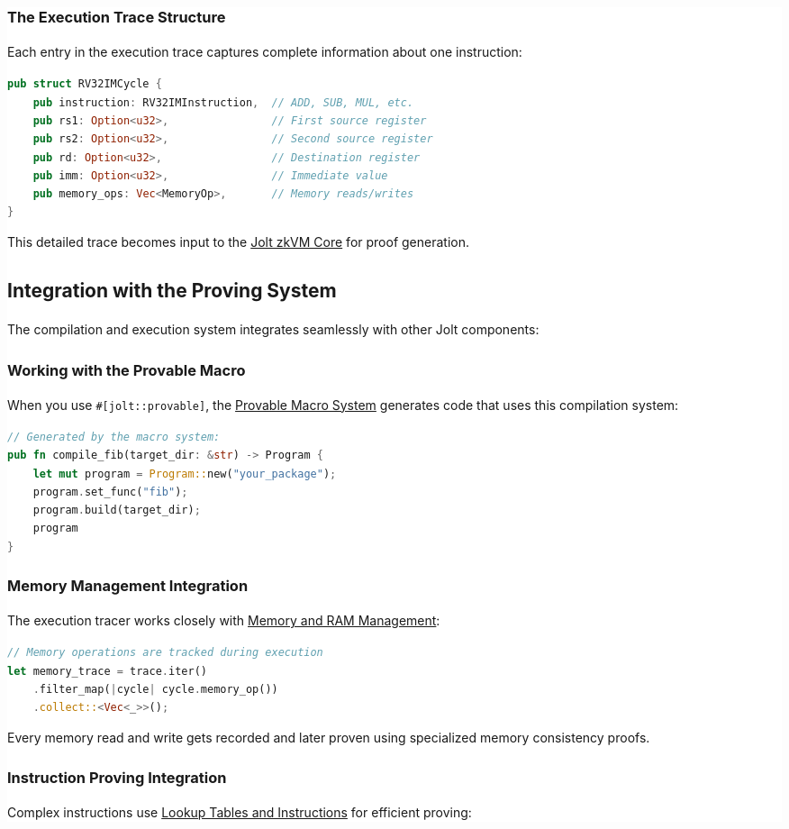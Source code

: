 ### The Execution Trace Structure

Each entry in the execution trace captures complete information about one instruction:

```rust
pub struct RV32IMCycle {
    pub instruction: RV32IMInstruction,  // ADD, SUB, MUL, etc.
    pub rs1: Option<u32>,                // First source register
    pub rs2: Option<u32>,                // Second source register  
    pub rd: Option<u32>,                 // Destination register
    pub imm: Option<u32>,                // Immediate value
    pub memory_ops: Vec<MemoryOp>,       // Memory reads/writes
}
```

This detailed trace becomes input to the [Jolt zkVM Core](02_jolt_zkvm_core_.md) for proof generation.

## Integration with the Proving System

The compilation and execution system integrates seamlessly with other Jolt components:

### Working with the Provable Macro

When you use `#[jolt::provable]`, the [Provable Macro System](01_provable_macro_system_.md) generates code that uses this compilation system:

```rust
// Generated by the macro system:
pub fn compile_fib(target_dir: &str) -> Program {
    let mut program = Program::new("your_package");
    program.set_func("fib");
    program.build(target_dir);
    program
}
```

### Memory Management Integration

The execution tracer works closely with [Memory and RAM Management](07_memory_and_ram_management_.md):

```rust
// Memory operations are tracked during execution
let memory_trace = trace.iter()
    .filter_map(|cycle| cycle.memory_op())
    .collect::<Vec<_>>();
```

Every memory read and write gets recorded and later proven using specialized memory consistency proofs.

### Instruction Proving Integration

Complex instructions use [Lookup Tables and Instructions](06_lookup_tables_and_instructions_.md) for efficient proving:
